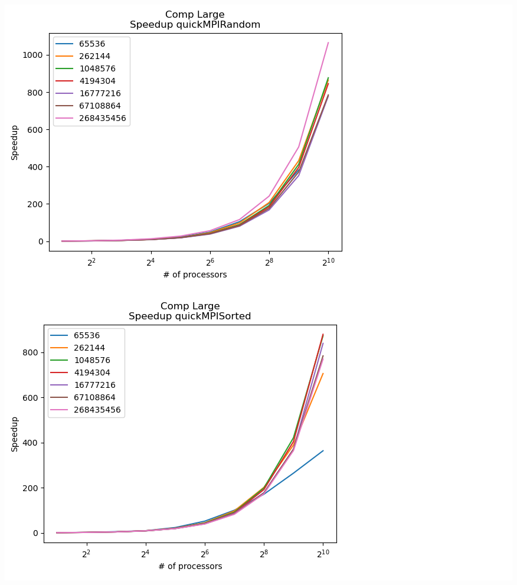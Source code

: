 


    
![png](QuickSortPlotting_files/QuickSortPlotting_16_8.png)
    



    
![png](QuickSortPlotting_files/QuickSortPlotting_16_9.png)
    
